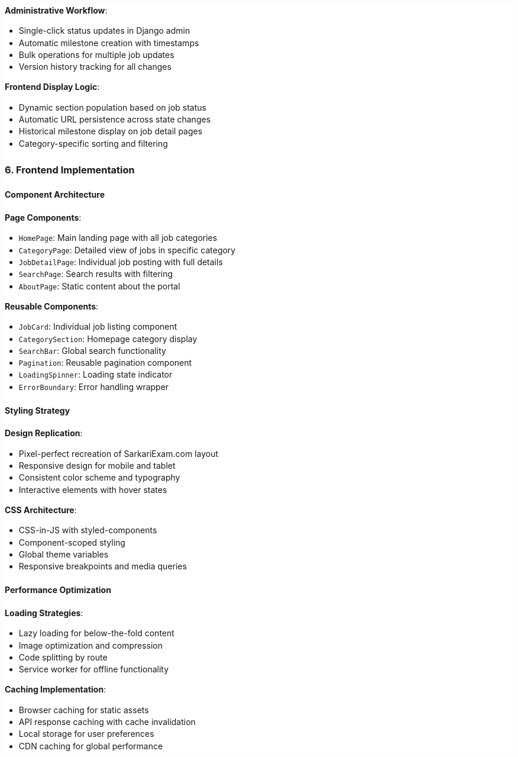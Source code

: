 **Administrative Workflow**:
- Single-click status updates in Django admin
- Automatic milestone creation with timestamps
- Bulk operations for multiple job updates
- Version history tracking for all changes

**Frontend Display Logic**:
- Dynamic section population based on job status
- Automatic URL persistence across state changes
- Historical milestone display on job detail pages
- Category-specific sorting and filtering

### 6. Frontend Implementation

#### Component Architecture

**Page Components**:
- `HomePage`: Main landing page with all job categories
- `CategoryPage`: Detailed view of jobs in specific category
- `JobDetailPage`: Individual job posting with full details
- `SearchPage`: Search results with filtering
- `AboutPage`: Static content about the portal

**Reusable Components**:
- `JobCard`: Individual job listing component
- `CategorySection`: Homepage category display
- `SearchBar`: Global search functionality
- `Pagination`: Reusable pagination component
- `LoadingSpinner`: Loading state indicator
- `ErrorBoundary`: Error handling wrapper

#### Styling Strategy

**Design Replication**:
- Pixel-perfect recreation of SarkariExam.com layout
- Responsive design for mobile and tablet
- Consistent color scheme and typography
- Interactive elements with hover states

**CSS Architecture**:
- CSS-in-JS with styled-components
- Component-scoped styling
- Global theme variables
- Responsive breakpoints and media queries

#### Performance Optimization

**Loading Strategies**:
- Lazy loading for below-the-fold content
- Image optimization and compression
- Code splitting by route
- Service worker for offline functionality

**Caching Implementation**:
- Browser caching for static assets
- API response caching with cache invalidation
- Local storage for user preferences
- CDN caching for global performance
